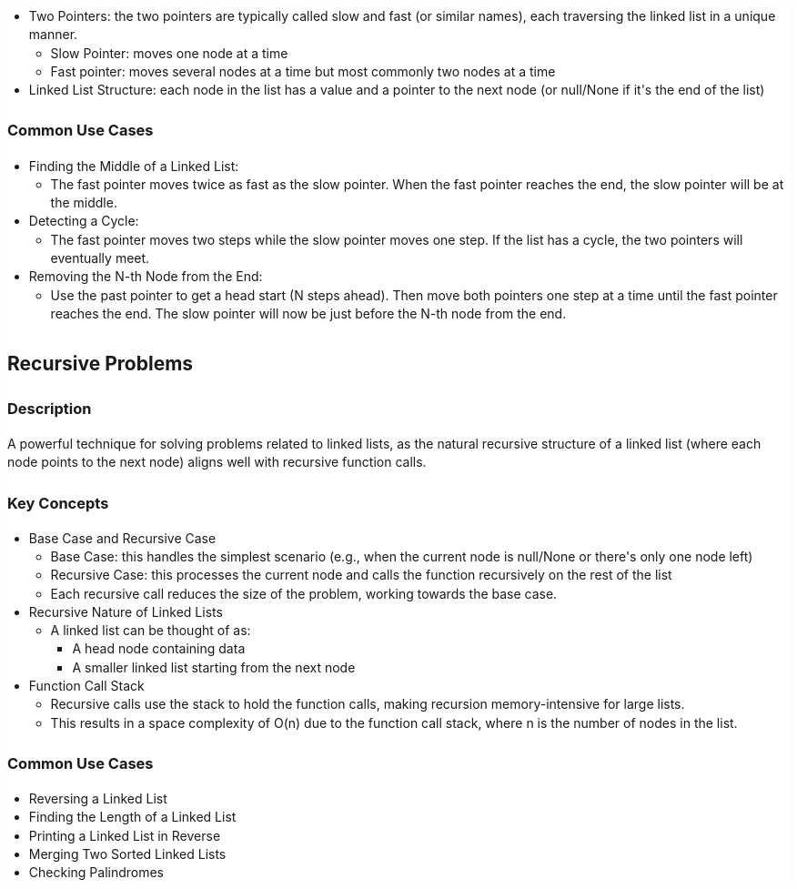  * Two Pointers: the two pointers are typically called slow and fast (or similar names), each traversing the linked list in a unique manner. 
    * Slow Pointer: moves one node at a time
    * Fast pointer: moves several nodes at a time but most commonly two nodes at a time 
  * Linked List Structure: each node in the list has a value and a pointer to the next node (or null/None if it's the end of the list)
### Common Use Cases 
* Finding the Middle of a Linked List: 
  * The fast pointer moves twice as fast as the slow pointer. When the fast pointer reaches the end, the slow pointer will be at the middle.
* Detecting a Cycle: 
  * The fast pointer moves two steps while the slow pointer moves one step. If the list has a cycle, the two pointers will eventually meet. 
* Removing the N-th Node from the End: 
  * Use the past pointer to get a head start (N steps ahead). Then move both pointers one step at a time until the fast pointer reaches the end. The slow pointer will now be just before the N-th node from the end. 
## Recursive Problems 
### Description
A powerful technique for solving problems related to linked lists, as the natural recursive structure of a linked list (where each node points to the next node) aligns well with recursive function calls. 
### Key Concepts
* Base Case and Recursive Case
  * Base Case: this handles the simplest scenario (e.g., when the current node is null/None or there's only one node left)
  * Recursive Case: this processes the current node and calls the function recursively on the rest of the list
  * Each recursive call reduces the size of the problem, working towards the base case. 
* Recursive Nature of Linked Lists
  * A linked list can be thought of as: 
    * A head node containing data
    * A smaller linked list starting from the next node 
* Function Call Stack 
  * Recursive calls use the stack to hold the function calls, making recursion memory-intensive for large lists.
  * This results in a space complexity of O(n) due to the function call stack, where n is the number of nodes in the list. 
### Common Use Cases 
* Reversing a Linked List
* Finding the Length of a Linked List
* Printing a Linked List in Reverse
* Merging Two Sorted Linked Lists 
* Checking Palindromes 